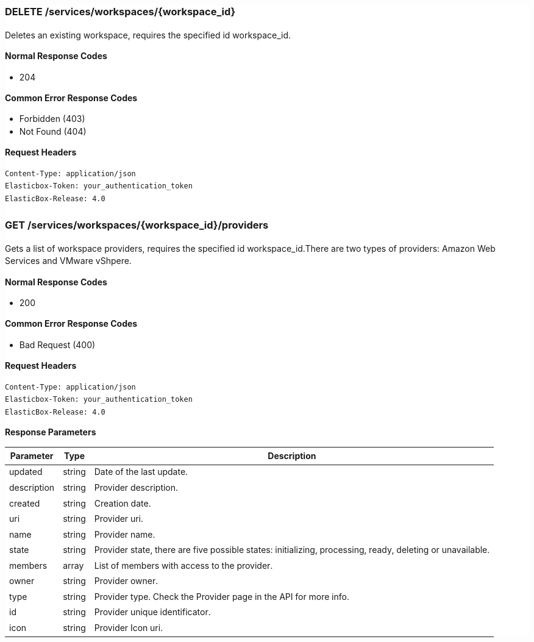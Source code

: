 ### DELETE /services/workspaces/{workspace_id}

Deletes an existing workspace, requires the specified id workspace_id.

**Normal Response Codes**

* 204

**Common Error Response Codes**

* Forbidden (403)
* Not Found (404)

**Request Headers**

```
Content-Type: application/json
Elasticbox-Token: your_authentication_token
ElasticBox-Release: 4.0
```

### GET /services/workspaces/{workspace_id}/providers

Gets a list of workspace providers, requires the specified id workspace_id.There are two types of providers: Amazon Web Services and VMware vShpere.

**Normal Response Codes**

* 200

**Common Error Response Codes**

* Bad Request (400)

**Request Headers**

```
Content-Type: application/json
Elasticbox-Token: your_authentication_token
ElasticBox-Release: 4.0
```

**Response Parameters**

| Parameter | Type |Description |
|-----------|------|------------|
| updated | string | Date of the last update. |
| description | string | Provider description. |
| created | string | Creation date. |
| uri | string | Provider uri. |
| name | string | Provider name. |
| state | string | Provider state, there are five possible states: initializing, processing, ready, deleting or unavailable. |
| members | array | List of members with access to the provider. |
| owner | string | Provider owner. |
| type | string | Provider type. Check the Provider page in the API for more info. |
| id | string | Provider unique identificator. |
| icon | string | Provider Icon uri. |
